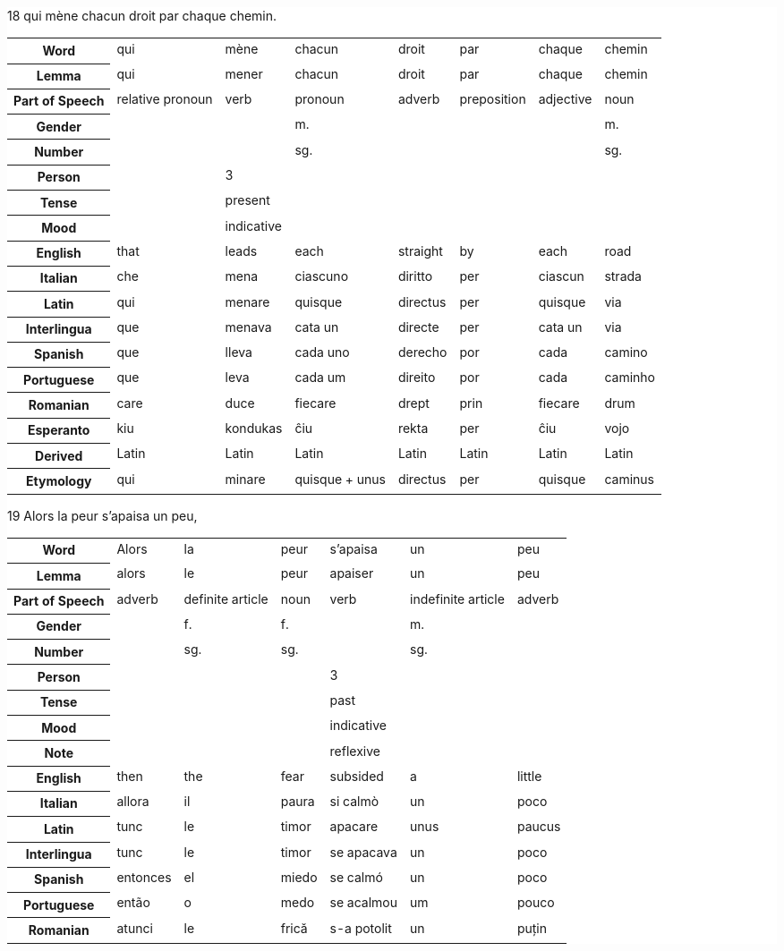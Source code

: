 18 qui mène chacun droit par chaque chemin.

<table>
<tr><th>Word</th><td>qui</td><td>mène</td><td>chacun</td><td>droit</td><td>par</td><td>chaque</td><td>chemin</td></tr>
<tr><th>Lemma</th><td>qui</td><td>mener</td><td>chacun</td><td>droit</td><td>par</td><td>chaque</td><td>chemin</td></tr>
<tr><th>Part of Speech</th><td>relative pronoun</td><td>verb</td><td>pronoun</td><td>adverb</td><td>preposition</td><td>adjective</td><td>noun</td></tr>
<tr><th>Gender</th><td></td><td></td><td>m.</td><td></td><td></td><td></td><td>m.</td></tr>
<tr><th>Number</th><td></td><td></td><td>sg.</td><td></td><td></td><td></td><td>sg.</td></tr>
<tr><th>Person</th><td></td><td>3</td><td></td><td></td><td></td><td></td><td></td></tr>
<tr><th>Tense</th><td></td><td>present</td><td></td><td></td><td></td><td></td><td></td></tr>
<tr><th>Mood</th><td></td><td>indicative</td><td></td><td></td><td></td><td></td><td></td></tr>
<tr><th>English</th><td>that</td><td>leads</td><td>each</td><td>straight</td><td>by</td><td>each</td><td>road</td></tr>
<tr><th>Italian</th><td>che</td><td>mena</td><td>ciascuno</td><td>diritto</td><td>per</td><td>ciascun</td><td>strada</td></tr>
<tr><th>Latin</th><td>qui</td><td>menare</td><td>quisque</td><td>directus</td><td>per</td><td>quisque</td><td>via</td></tr>
<tr><th>Interlingua</th><td>que</td><td>menava</td><td>cata un</td><td>directe</td><td>per</td><td>cata un</td><td>via</td></tr>
<tr><th>Spanish</th><td>que</td><td>lleva</td><td>cada uno</td><td>derecho</td><td>por</td><td>cada</td><td>camino</td></tr>
<tr><th>Portuguese</th><td>que</td><td>leva</td><td>cada um</td><td>direito</td><td>por</td><td>cada</td><td>caminho</td></tr>
<tr><th>Romanian</th><td>care</td><td>duce</td><td>fiecare</td><td>drept</td><td>prin</td><td>fiecare</td><td>drum</td></tr>
<tr><th>Esperanto</th><td>kiu</td><td>kondukas</td><td>ĉiu</td><td>rekta</td><td>per</td><td>ĉiu</td><td>vojo</td></tr>
<tr><th>Derived</th><td>Latin</td><td>Latin</td><td>Latin</td><td>Latin</td><td>Latin</td><td>Latin</td><td>Latin</td></tr>
<tr><th>Etymology</th><td>qui</td><td>minare</td><td>quisque + unus</td><td>directus</td><td>per</td><td>quisque</td><td>caminus</td></tr>
</table>

19 Alors la peur s’apaisa un peu,

<table>
<tr><th>Word</th><td>Alors</td><td>la</td><td>peur</td><td>s’apaisa</td><td>un</td><td>peu</td></tr>
<tr><th>Lemma</th><td>alors</td><td>le</td><td>peur</td><td>apaiser</td><td>un</td><td>peu</td></tr>
<tr><th>Part of Speech</th><td>adverb</td><td>definite article</td><td>noun</td><td>verb</td><td>indefinite article</td><td>adverb</td></tr>
<tr><th>Gender</th><td></td><td>f.</td><td>f.</td><td></td><td>m.</td><td></td></tr>
<tr><th>Number</th><td></td><td>sg.</td><td>sg.</td><td></td><td>sg.</td><td></td></tr>
<tr><th>Person</th><td></td><td></td><td></td><td>3</td><td></td><td></td></tr>
<tr><th>Tense</th><td></td><td></td><td></td><td>past</td><td></td><td></td></tr>
<tr><th>Mood</th><td></td><td></td><td></td><td>indicative</td><td></td><td></td></tr>
<tr><th>Note</th><td></td><td></td><td></td><td>reflexive</td><td></td><td></td></tr>
<tr><th>English</th><td>then</td><td>the</td><td>fear</td><td>subsided</td><td>a</td><td>little</td></tr>
<tr><th>Italian</th><td>allora</td><td>il</td><td>paura</td><td>si calmò</td><td>un</td><td>poco</td></tr>
<tr><th>Latin</th><td>tunc</td><td>le</td><td>timor</td><td>apacare</td><td>unus</td><td>paucus</td></tr>
<tr><th>Interlingua</th><td>tunc</td><td>le</td><td>timor</td><td>se apacava</td><td>un</td><td>poco</td></tr>
<tr><th>Spanish</th><td>entonces</td><td>el</td><td>miedo</td><td>se calmó</td><td>un</td><td>poco</td></tr>
<tr><th>Portuguese</th><td>então</td><td>o</td><td>medo</td><td>se acalmou</td><td>um</td><td>pouco</td></tr>
<tr><th>Romanian</th><td>atunci</td><td>le</td><td>frică</td><td>s-a potolit</td><td>un</td><td>puțin</td></tr>